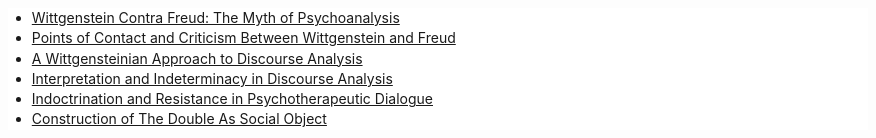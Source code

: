 

-   [Wittgenstein Contra Freud: The Myth of
    Psychoanalysis](/md/tech.html)
-   [Points of Contact and Criticism Between Wittgenstein and
    Freud](wittgenstein-freud.html)
-   [A Wittgensteinian Approach to Discourse Analysis](/da/lw_da.html)
-   [Interpretation and Indeterminacy in Discourse
    Analysis](/da/da_indet.html)
-   [Indoctrination and Resistance in Psychotherapeutic
    Dialogue](/da/indoctrination.html)
-   [Construction of The Double As Social Object](/da/eth_dost.html)

